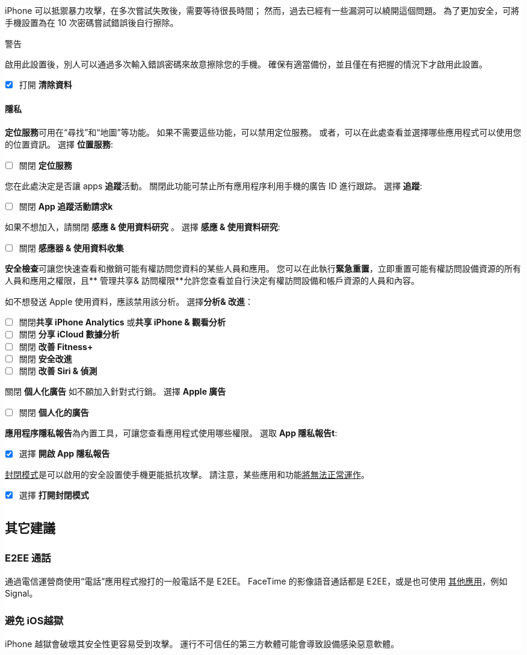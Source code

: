iPhone 可以抵禦暴力攻擊，在多次嘗試失敗後，需要等待很長時間； 然而，過去已經有一些漏洞可以繞開這個問題。 為了更加安全，可將手機設置為在 10 次密碼嘗試錯誤後自行擦除。

<div class="admonition warning" markdown>
<p class="admonition-title">警告</p>

啟用此設置後，別人可以通過多次輸入錯誤密碼來故意擦除您的手機。 確保有適當備份，並且僅在有把握的情況下才啟用此設置。

</div>

- [x] 打開 **清除資料**

#### 隱私

**定位服務**可用在“尋找”和“地圖”等功能。 如果不需要這些功能，可以禁用定位服務。 或者，可以在此處查看並選擇哪些應用程式可以使用您的位置資訊。 選擇 **位置服務**:

- [ ] 關閉 **定位服務**

您在此處決定是否讓 apps  **追蹤**活動。 關閉此功能可禁止所有應用程序利用手機的廣告 ID 進行跟踪。 選擇 **追蹤**:

- [ ] 關閉 **App 追蹤活動請求k**

如果不想加入，請關閉 **感應 & 使用資料研究** 。 選擇 **感應 & 使用資料研究**:

- [ ] 關閉 **感應器 & 使用資料收集**

**安全檢查**可讓您快速查看和撤銷可能有權訪問您資料的某些人員和應用。 您可以在此執行**緊急重置**，立即重置可能有權訪問設備資源的所有人員和應用之權限，且** 管理共享& 訪問權限**允許您查看並自行決定有權訪問設備和帳戶資源的人員和內容。

如不想發送 Apple 使用資料，應該禁用該分析。 選擇**分析& 改進**：

- [ ] 關閉**共享 iPhone Analytics** 或**共享 iPhone & 觀看分析**
- [ ] 關閉 **分享 iCloud 數據分析**
- [ ] 關閉 **改善 Fitness+**
- [ ] 關閉 **安全改進**
- [ ] 關閉 **改善 Siri & 偵測**

關閉 **個人化廣告** 如不願加入針對式行銷。 選擇 **Apple 廣告**

- [ ] 關閉 **個人化的廣告**

**應用程序隱私報告**為內置工具，可讓您查看應用程式使用哪些權限。 選取 **App 隱私報告t**:

- [x] 選擇 **開啟 App 隱私報告**

[封閉模式](https://blog.privacyguides.org/2022/10/27/macos-ventura-privacy-security-updates/#lockdown-mode)是可以啟用的安全設置使手機更能抵抗攻擊。 請注意，某些應用和功能[將無法正常運作](https://support.apple.com/HT212650)。

- [x] 選擇 **打開封閉模式**

## 其它建議

### E2EE 通話

通過電信運營商使用“電話”應用程式撥打的一般電話不是 E2EE。 FaceTime 的影像語音通話都是 E2EE，或是也可使用 [其他應用](../real-time-communication.md)，例如 Signal。

### 避免 iOS越獄

iPhone 越獄會破壞其安全性更容易受到攻擊。 運行不可信任的第三方軟體可能會導致設備感染惡意軟體。
